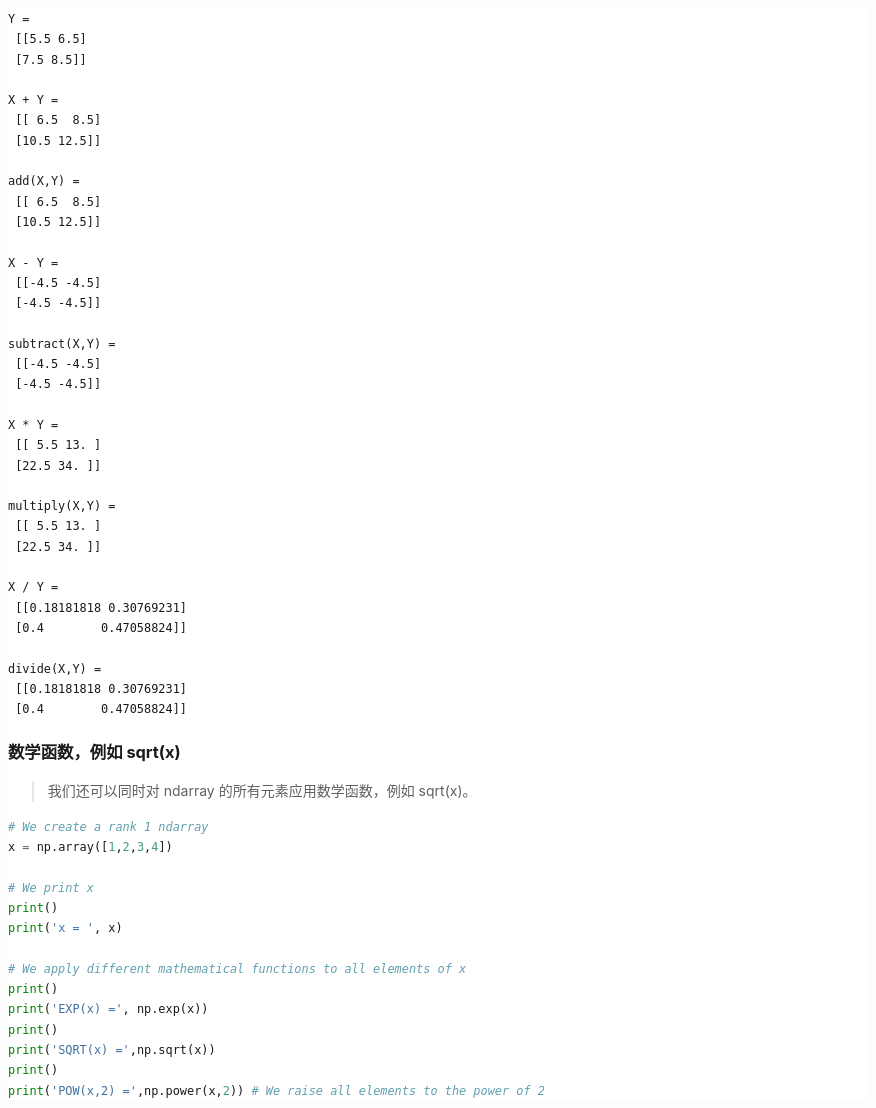     Y = 
     [[5.5 6.5]
     [7.5 8.5]]
    
    X + Y = 
     [[ 6.5  8.5]
     [10.5 12.5]]
    
    add(X,Y) = 
     [[ 6.5  8.5]
     [10.5 12.5]]
    
    X - Y = 
     [[-4.5 -4.5]
     [-4.5 -4.5]]
    
    subtract(X,Y) = 
     [[-4.5 -4.5]
     [-4.5 -4.5]]
    
    X * Y = 
     [[ 5.5 13. ]
     [22.5 34. ]]
    
    multiply(X,Y) = 
     [[ 5.5 13. ]
     [22.5 34. ]]
    
    X / Y = 
     [[0.18181818 0.30769231]
     [0.4        0.47058824]]
    
    divide(X,Y) = 
     [[0.18181818 0.30769231]
     [0.4        0.47058824]]


### 数学函数，例如 sqrt(x)
>我们还可以同时对 ndarray 的所有元素应用数学函数，例如 sqrt(x)。


```python
# We create a rank 1 ndarray
x = np.array([1,2,3,4])

# We print x
print()
print('x = ', x)

# We apply different mathematical functions to all elements of x
print()
print('EXP(x) =', np.exp(x))
print()
print('SQRT(x) =',np.sqrt(x))
print()
print('POW(x,2) =',np.power(x,2)) # We raise all elements to the power of 2
```
